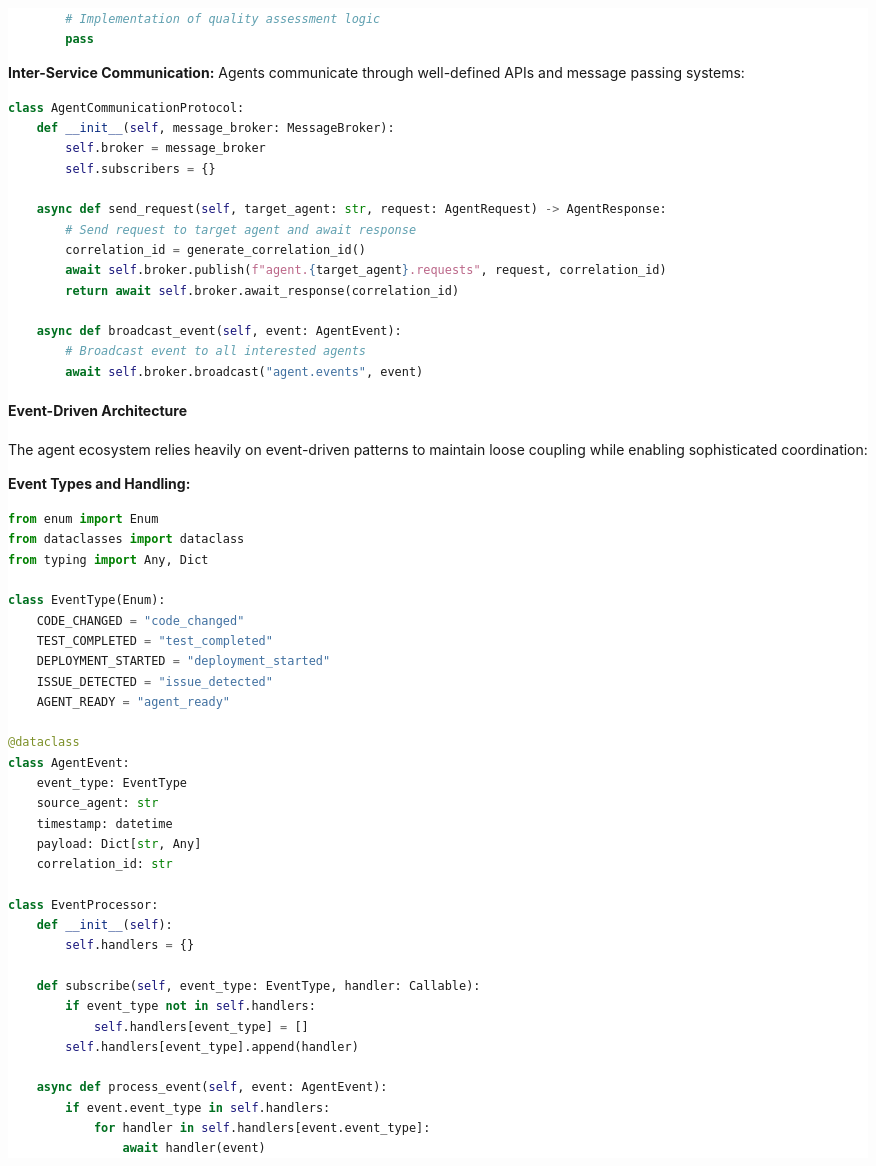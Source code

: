 ```python
        # Implementation of quality assessment logic
        pass
```

**Inter-Service Communication:**
Agents communicate through well-defined APIs and message passing systems:

```python
class AgentCommunicationProtocol:
    def __init__(self, message_broker: MessageBroker):
        self.broker = message_broker
        self.subscribers = {}
    
    async def send_request(self, target_agent: str, request: AgentRequest) -> AgentResponse:
        # Send request to target agent and await response
        correlation_id = generate_correlation_id()
        await self.broker.publish(f"agent.{target_agent}.requests", request, correlation_id)
        return await self.broker.await_response(correlation_id)
    
    async def broadcast_event(self, event: AgentEvent):
        # Broadcast event to all interested agents
        await self.broker.broadcast("agent.events", event)
```

#### Event-Driven Architecture

The agent ecosystem relies heavily on event-driven patterns to maintain loose coupling while enabling sophisticated coordination:

**Event Types and Handling:**
```python
from enum import Enum
from dataclasses import dataclass
from typing import Any, Dict

class EventType(Enum):
    CODE_CHANGED = "code_changed"
    TEST_COMPLETED = "test_completed"
    DEPLOYMENT_STARTED = "deployment_started"
    ISSUE_DETECTED = "issue_detected"
    AGENT_READY = "agent_ready"

@dataclass
class AgentEvent:
    event_type: EventType
    source_agent: str
    timestamp: datetime
    payload: Dict[str, Any]
    correlation_id: str

class EventProcessor:
    def __init__(self):
        self.handlers = {}
    
    def subscribe(self, event_type: EventType, handler: Callable):
        if event_type not in self.handlers:
            self.handlers[event_type] = []
        self.handlers[event_type].append(handler)
    
    async def process_event(self, event: AgentEvent):
        if event.event_type in self.handlers:
            for handler in self.handlers[event.event_type]:
                await handler(event)
```
